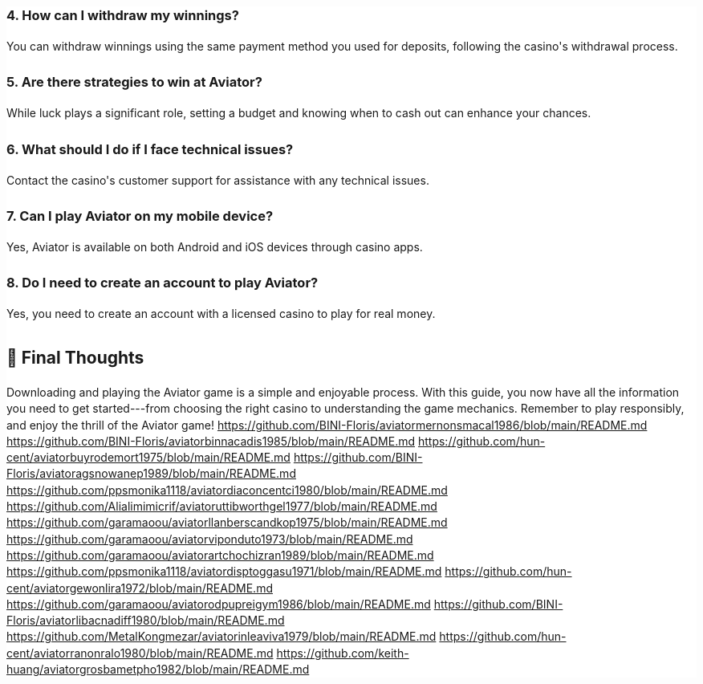 ### 4. **How can I withdraw my winnings?**

You can withdraw winnings using the same payment method you used for
deposits, following the casino\'s withdrawal process.

### 5. **Are there strategies to win at Aviator?**

While luck plays a significant role, setting a budget and knowing when
to cash out can enhance your chances.

### 6. **What should I do if I face technical issues?**

Contact the casino\'s customer support for assistance with any technical
issues.

### 7. **Can I play Aviator on my mobile device?**

Yes, Aviator is available on both Android and iOS devices through casino
apps.

### 8. **Do I need to create an account to play Aviator?**

Yes, you need to create an account with a licensed casino to play for
real money.

## 🌟 Final Thoughts

Downloading and playing the Aviator game is a simple and enjoyable
process. With this guide, you now have all the information you need to
get started---from choosing the right casino to understanding the game
mechanics. Remember to play responsibly, and enjoy the thrill of the
Aviator game!
https://github.com/BINI-Floris/aviatormernonsmacal1986/blob/main/README.md
https://github.com/BINI-Floris/aviatorbinnacadis1985/blob/main/README.md
https://github.com/hun-cent/aviatorbuyrodemort1975/blob/main/README.md
https://github.com/BINI-Floris/aviatoragsnowanep1989/blob/main/README.md
https://github.com/ppsmonika1118/aviatordiaconcentci1980/blob/main/README.md
https://github.com/Alialimimicrif/aviatoruttibworthgel1977/blob/main/README.md
https://github.com/garamaoou/aviatorllanberscandkop1975/blob/main/README.md
https://github.com/garamaoou/aviatorviponduto1973/blob/main/README.md
https://github.com/garamaoou/aviatorartchochizran1989/blob/main/README.md
https://github.com/ppsmonika1118/aviatordisptoggasu1971/blob/main/README.md
https://github.com/hun-cent/aviatorgewonlira1972/blob/main/README.md
https://github.com/garamaoou/aviatorodpupreigym1986/blob/main/README.md
https://github.com/BINI-Floris/aviatorlibacnadiff1980/blob/main/README.md
https://github.com/MetalKongmezar/aviatorinleaviva1979/blob/main/README.md
https://github.com/hun-cent/aviatorranonralo1980/blob/main/README.md
https://github.com/keith-huang/aviatorgrosbametpho1982/blob/main/README.md
